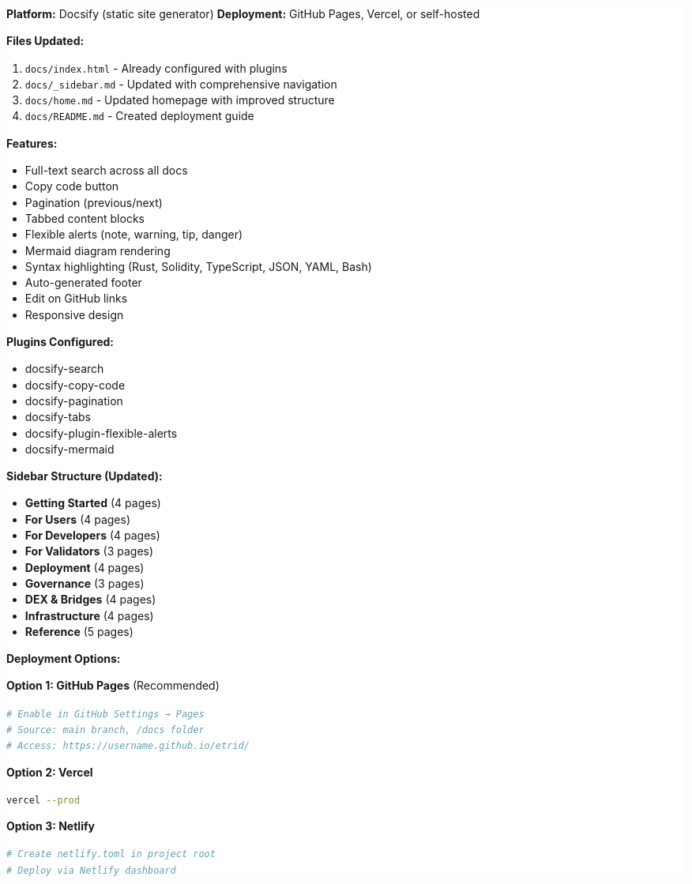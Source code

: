 **Platform:** Docsify (static site generator)
**Deployment:** GitHub Pages, Vercel, or self-hosted

**Files Updated:**
1. `docs/index.html` - Already configured with plugins
2. `docs/_sidebar.md` - Updated with comprehensive navigation
3. `docs/home.md` - Updated homepage with improved structure
4. `docs/README.md` - Created deployment guide

**Features:**
- Full-text search across all docs
- Copy code button
- Pagination (previous/next)
- Tabbed content blocks
- Flexible alerts (note, warning, tip, danger)
- Mermaid diagram rendering
- Syntax highlighting (Rust, Solidity, TypeScript, JSON, YAML, Bash)
- Auto-generated footer
- Edit on GitHub links
- Responsive design

**Plugins Configured:**
- docsify-search
- docsify-copy-code
- docsify-pagination
- docsify-tabs
- docsify-plugin-flexible-alerts
- docsify-mermaid

**Sidebar Structure (Updated):**
- **Getting Started** (4 pages)
- **For Users** (4 pages)
- **For Developers** (4 pages)
- **For Validators** (3 pages)
- **Deployment** (4 pages)
- **Governance** (3 pages)
- **DEX & Bridges** (4 pages)
- **Infrastructure** (4 pages)
- **Reference** (5 pages)

**Deployment Options:**

**Option 1: GitHub Pages** (Recommended)
```bash
# Enable in GitHub Settings → Pages
# Source: main branch, /docs folder
# Access: https://username.github.io/etrid/
```

**Option 2: Vercel**
```bash
vercel --prod
```

**Option 3: Netlify**
```bash
# Create netlify.toml in project root
# Deploy via Netlify dashboard
```
